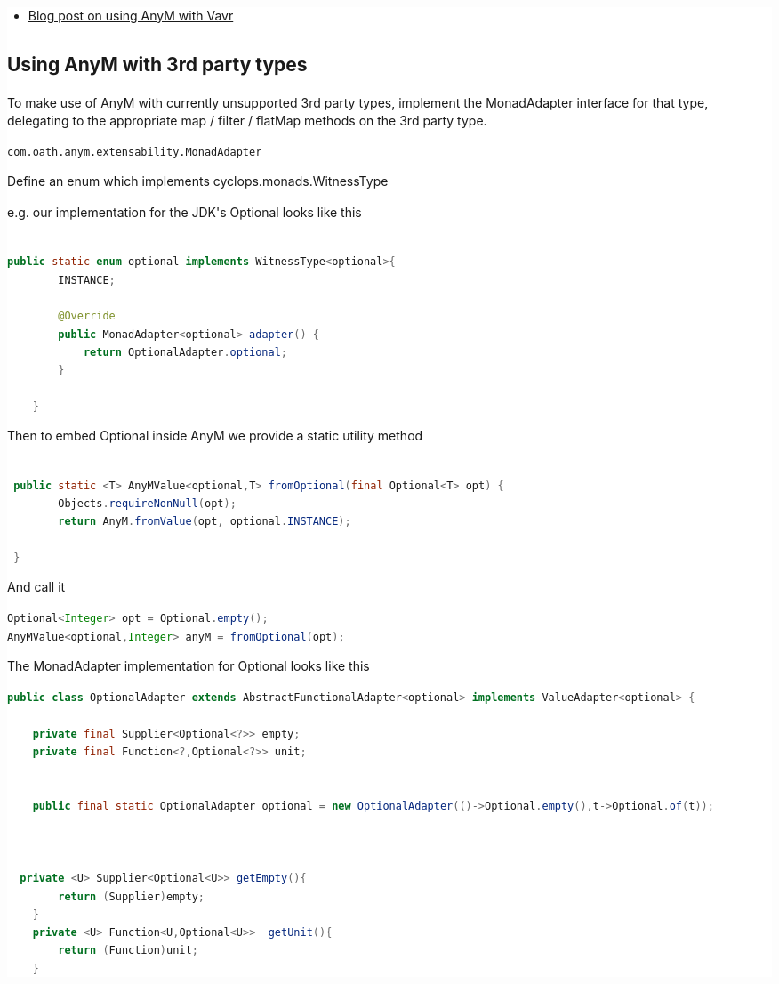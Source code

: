 * [Blog post on using AnyM with Vavr](https://medium.com/@johnmcclean/a-type-safe-java-monad-api-part-i-with-vavrs-future-and-try-7beaea28d351)


## Using AnyM with 3rd party types

To make use of AnyM with currently unsupported 3rd party types, implement the MonadAdapter interface for that type, delegating to the appropriate map / filter / flatMap methods on the 3rd party type.


```
com.oath.anym.extensability.MonadAdapter
```

Define an enum which implements cyclops.monads.WitnessType

e.g. our implementation for the JDK's Optional looks like this

```java

public static enum optional implements WitnessType<optional>{
        INSTANCE;

        @Override
        public MonadAdapter<optional> adapter() {
            return OptionalAdapter.optional;
        }

    }
```

Then to embed Optional inside AnyM we provide a static utility method

```java

 public static <T> AnyMValue<optional,T> fromOptional(final Optional<T> opt) {
        Objects.requireNonNull(opt);
        return AnyM.fromValue(opt, optional.INSTANCE);

 }

```

And call it

```java
Optional<Integer> opt = Optional.empty();
AnyMValue<optional,Integer> anyM = fromOptional(opt);
```
The MonadAdapter implementation for Optional looks like this

```java
public class OptionalAdapter extends AbstractFunctionalAdapter<optional> implements ValueAdapter<optional> {

    private final Supplier<Optional<?>> empty;
    private final Function<?,Optional<?>> unit;


    public final static OptionalAdapter optional = new OptionalAdapter(()->Optional.empty(),t->Optional.of(t));



  private <U> Supplier<Optional<U>> getEmpty(){
        return (Supplier)empty;
    }
    private <U> Function<U,Optional<U>>  getUnit(){
        return (Function)unit;
    }
```
